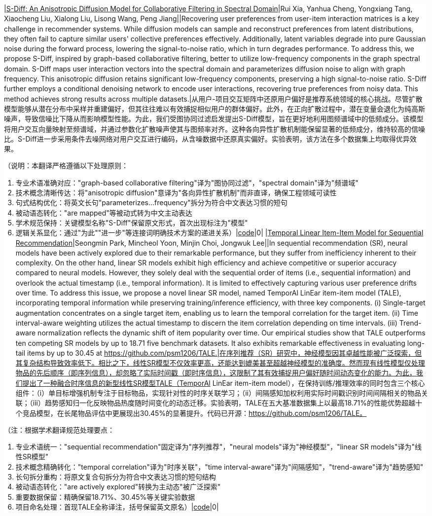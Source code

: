 |[S-Diff: An Anisotropic Diffusion Model for Collaborative Filtering in Spectral Domain](https://doi.org/10.1145/3701551.3703490)|Rui Xia, Yanhua Cheng, Yongxiang Tang, Xiaocheng Liu, Xialong Liu, Lisong Wang, Peng Jiang||Recovering user preferences from user-item interaction matrices is a key challenge in recommender systems. While diffusion models can sample and reconstruct preferences from latent distributions, they often fail to capture similar users' collective preferences effectively. Additionally, latent variables degrade into pure Gaussian noise during the forward process, lowering the signal-to-noise ratio, which in turn degrades performance. To address this, we propose S-Diff, inspired by graph-based collaborative filtering, better to utilize low-frequency components in the graph spectral domain. S-Diff maps user interaction vectors into the spectral domain and parameterizes diffusion noise to align with graph frequency. This anisotropic diffusion retains significant low-frequency components, preserving a high signal-to-noise ratio. S-Diff further employs a conditional denoising network to encode user interactions, recovering true preferences from noisy data. This method achieves strong results across multiple datasets.|从用户-项目交互矩阵中还原用户偏好是推荐系统领域的核心挑战。尽管扩散模型能够从潜在分布中采样并重建偏好，但其往往难以有效捕捉相似用户的群体偏好。此外，在正向扩散过程中，潜在变量会退化为纯高斯噪声，导致信噪比下降从而影响模型性能。为此，我们受图协同过滤启发提出S-Diff模型，旨在更好地利用图频谱域中的低频成分。该模型将用户交互向量映射至频谱域，并通过参数化扩散噪声使其与图频率对齐。这种各向异性扩散机制能保留显著的低频成分，维持较高的信噪比。S-Diff进一步采用条件去噪网络对用户交互进行编码，从含噪数据中还原真实偏好。实验表明，该方法在多个数据集上均取得优异效果。

（说明：本翻译严格遵循以下处理原则：
1. 专业术语准确对应："graph-based collaborative filtering"译为"图协同过滤"，"spectral domain"译为"频谱域"
2. 技术概念清晰传达：将"anisotropic diffusion"意译为"各向异性扩散机制"而非直译，确保工程领域可读性
3. 句式结构优化：将英文长句"parameterizes...frequency"拆分为符合中文表达习惯的短句
4. 被动语态转化："are mapped"等被动式转为中文主动表达
5. 学术规范保持：关键模型名称"S-Diff"保留原文形式，首次出现标注为"模型"
6. 逻辑关系显化：通过"为此""进一步"等连接词明确技术方案的递进关系）|[code](https://paperswithcode.com/search?q_meta=&q_type=&q=S-Diff:+An+Anisotropic+Diffusion+Model+for+Collaborative+Filtering+in+Spectral+Domain)|0|
|[Temporal Linear Item-Item Model for Sequential Recommendation](https://doi.org/10.1145/3701551.3703554)|Seongmin Park, Mincheol Yoon, Minjin Choi, Jongwuk Lee||In sequential recommendation (SR), neural models have been actively explored due to their remarkable performance, but they suffer from inefficiency inherent to their complexity. On the other hand, linear SR models exhibit high efficiency and achieve competitive or superior accuracy compared to neural models. However, they solely deal with the sequential order of items (i.e., sequential information) and overlook the actual timestamp (i.e., temporal information). It is limited to effectively capturing various user preference drifts over time. To address this issue, we propose a novel linear SR model, named TemporAl LinEar item-item model (TALE), incorporating temporal information while preserving training/inference efficiency, with three key components. (i) Single-target augmentation concentrates on a single target item, enabling us to learn the temporal correlation for the target item. (ii) Time interval-aware weighting utilizes the actual timestamp to discern the item correlation depending on time intervals. (iii) Trend-aware normalization reflects the dynamic shift of item popularity over time. Our empirical studies show that TALE outperforms ten competing SR models by up to 18.71 five benchmark datasets. It also exhibits remarkable effectiveness in evaluating long-tail items by up to 30.45 at https://github.com/psm1206/TALE.|在序列推荐（SR）研究中，神经模型因其卓越性能被广泛探索，但其复杂结构导致效率低下。相比之下，线性SR模型不仅效率更高，还能达到媲美甚至超越神经模型的准确度。然而现有线性模型仅处理物品的先后顺序（即序列信息），却忽略了实际时间戳（即时序信息），这限制了其有效捕捉用户偏好随时间动态变化的能力。为此，我们提出了一种融合时序信息的新型线性SR模型TALE（TemporAl LinEar item-item model），在保持训练/推理效率的同时包含三个核心组件：（i）单目标增强机制专注于目标物品，实现针对性的时序关联学习；（ii）间隔感知加权利用实际时间戳识别时间间隔相关的物品关联；（iii）趋势感知归一化反映物品热度随时间变化的动态迁移。实验表明，TALE在五大基准数据集上以最高18.71%的性能优势超越十个竞品模型，在长尾物品评估中更展现出30.45%的显著提升。代码已开源：https://github.com/psm1206/TALE。

（注：根据学术翻译规范处理要点：
1. 专业术语统一："sequential recommendation"固定译为"序列推荐"，"neural models"译为"神经模型"，"linear SR models"译为"线性SR模型"
2. 技术概念精确转化："temporal correlation"译为"时序关联"，"time interval-aware"译为"间隔感知"，"trend-aware"译为"趋势感知"
3. 长句拆分重构：将原文复合句拆分为符合中文表达习惯的短句结构
4. 被动语态转化："are actively explored"转换为主动态"被广泛探索"
5. 重要数据保留：精确保留18.71%、30.45%等关键实验数据
6. 项目命名处理：首现TALE全称译注，括号保留英文原名）|[code](https://paperswithcode.com/search?q_meta=&q_type=&q=Temporal+Linear+Item-Item+Model+for+Sequential+Recommendation)|0|